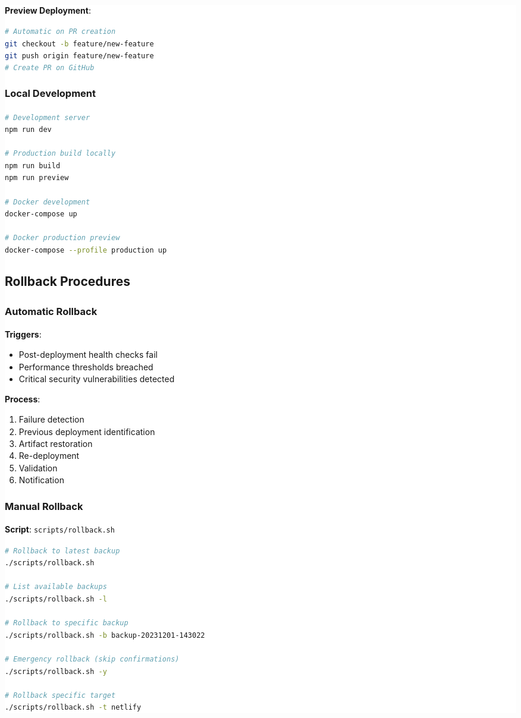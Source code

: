 **Preview Deployment**:
```bash
# Automatic on PR creation
git checkout -b feature/new-feature
git push origin feature/new-feature
# Create PR on GitHub
```

### Local Development

```bash
# Development server
npm run dev

# Production build locally
npm run build
npm run preview

# Docker development
docker-compose up

# Docker production preview
docker-compose --profile production up
```

## Rollback Procedures

### Automatic Rollback

**Triggers**:
- Post-deployment health checks fail
- Performance thresholds breached  
- Critical security vulnerabilities detected

**Process**:
1. Failure detection
2. Previous deployment identification
3. Artifact restoration
4. Re-deployment
5. Validation
6. Notification

### Manual Rollback

**Script**: `scripts/rollback.sh`

```bash
# Rollback to latest backup
./scripts/rollback.sh

# List available backups
./scripts/rollback.sh -l

# Rollback to specific backup
./scripts/rollback.sh -b backup-20231201-143022

# Emergency rollback (skip confirmations)
./scripts/rollback.sh -y

# Rollback specific target
./scripts/rollback.sh -t netlify
```
